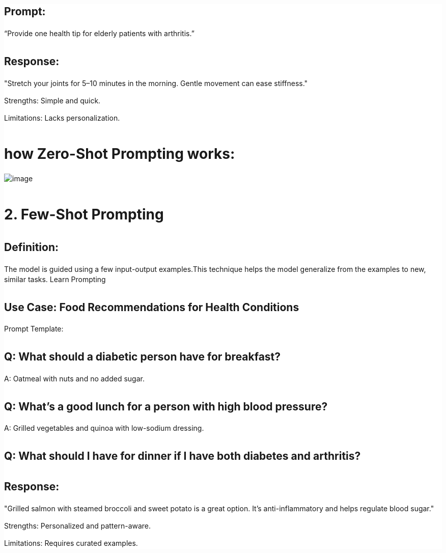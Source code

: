 ## Prompt:
 “Provide one health tip for elderly patients with arthritis.”

## Response:

"Stretch your joints for 5–10 minutes in the morning. Gentle movement can ease stiffness."

Strengths: Simple and quick.

Limitations: Lacks personalization.

# how Zero-Shot Prompting works:

![image](https://github.com/user-attachments/assets/7878d868-4e36-4846-8daf-9189b611ed53)



# 2. Few-Shot Prompting

## Definition: 
The model is guided using a few input-output examples.This technique helps the model generalize from the examples to new, similar tasks. Learn Prompting

## Use Case: Food Recommendations for Health Conditions
Prompt Template:

## Q: What should a diabetic person have for breakfast?

A: Oatmeal with nuts and no added sugar.

## Q: What’s a good lunch for a person with high blood pressure?

A: Grilled vegetables and quinoa with low-sodium dressing.

## Q: What should I have for dinner if I have both diabetes and arthritis?

## Response:

"Grilled salmon with steamed broccoli and sweet potato is a great option. It’s anti-inflammatory and helps regulate blood sugar."

Strengths: Personalized and pattern-aware.


Limitations: Requires curated examples.

